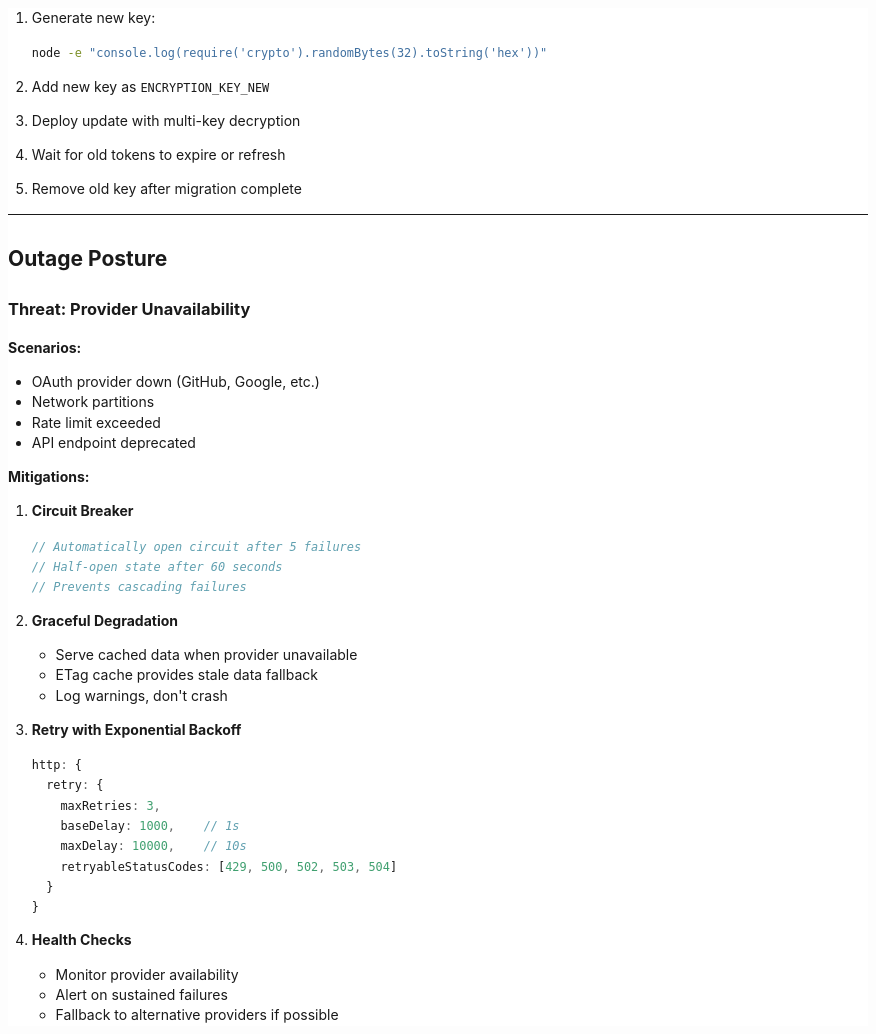 1. Generate new key:

   ```bash
   node -e "console.log(require('crypto').randomBytes(32).toString('hex'))"
   ```

2. Add new key as `ENCRYPTION_KEY_NEW`

3. Deploy update with multi-key decryption

4. Wait for old tokens to expire or refresh

5. Remove old key after migration complete

---

## Outage Posture

### Threat: Provider Unavailability

**Scenarios:**

- OAuth provider down (GitHub, Google, etc.)
- Network partitions
- Rate limit exceeded
- API endpoint deprecated

**Mitigations:**

1. **Circuit Breaker**

   ```typescript
   // Automatically open circuit after 5 failures
   // Half-open state after 60 seconds
   // Prevents cascading failures
   ```

2. **Graceful Degradation**
   - Serve cached data when provider unavailable
   - ETag cache provides stale data fallback
   - Log warnings, don't crash

3. **Retry with Exponential Backoff**

   ```typescript
   http: {
     retry: {
       maxRetries: 3,
       baseDelay: 1000,    // 1s
       maxDelay: 10000,    // 10s
       retryableStatusCodes: [429, 500, 502, 503, 504]
     }
   }
   ```

4. **Health Checks**
   - Monitor provider availability
   - Alert on sustained failures
   - Fallback to alternative providers if possible
